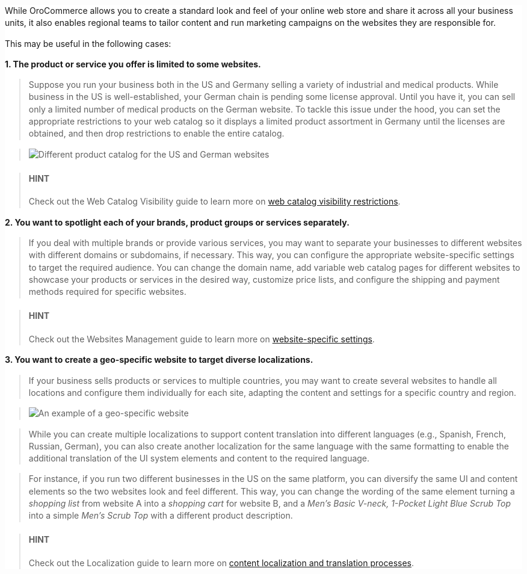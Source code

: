 While OroCommerce allows you to create a standard look and feel of your online web store and share it across all your business units, it also enables regional teams to tailor content and run marketing campaigns on the websites they are responsible for.

This may be useful in the following cases:

**1. The product or service you offer is limited to some websites.**

> Suppose you run your business both in the US and Germany selling a variety of industrial and medical products. While business in the US is well-established, your German chain is pending some license approval. Until you have it, you can sell only a limited number of medical products on the German website. To tackle this issue under the hood, you can set the appropriate restrictions to your web catalog so it displays a limited product assortment in Germany until the licenses are obtained, and then drop restrictions to enable the entire catalog.

> ![Different product catalog for the US and German websites](user/img/concept-guides/websites/us_website_vs_germany_website.png)

> #### HINT
> Check out the Web Catalog Visibility guide to learn more on [web catalog visibility restrictions](../../../back-office/marketing/web-catalogs/edit-content-tree/visibility.md#user-guide-marketing-web-catalog-node-visibility).

**2. You want to spotlight each of your brands, product groups or services separately.**

> If you deal with multiple brands or provide various services, you may want to separate your businesses to different websites with different domains or subdomains, if necessary. This way, you can configure the appropriate website-specific settings to target the required audience. You can change the domain name, add variable web catalog pages for different websites to showcase your products or services in the desired way, customize price lists, and configure the shipping and payment methods required for specific websites.

> #### HINT
> Check out the Websites Management guide to learn more on [website-specific settings](../../../back-office/system/websites/manage.md#user-guide-system-websites-manage-websites).

**3. You want to create a geo-specific website to target diverse localizations.**

> If your business sells products or services to multiple countries, you may want to create several websites to handle all locations and configure them individually for each site, adapting the content and settings for a specific country and region.

> ![An example of a geo-specific website](user/img/concept-guides/websites/select_your_country.png)

> While you can create multiple localizations to support content translation into different languages (e.g., Spanish, French, Russian, German), you can also create another localization for the same language with the same formatting to enable the additional translation of the UI system elements and content to the required language.

> For instance, if you run two different businesses in the US on the same platform, you can diversify the same UI and content elements so the two websites look and feel different. This way, you can change the wording of the same element turning a *shopping list* from website A into a *shopping cart* for website B, and a *Men’s Basic V-neck, 1-Pocket Light Blue Scrub Top* into a simple *Men’s Scrub Top* with a different product description.

> #### HINT
> Check out the Localization guide to learn more on [content localization and translation processes](../../../back-office/system/localization/index.md#sys-config-sysconfig-general-setup-localization).
